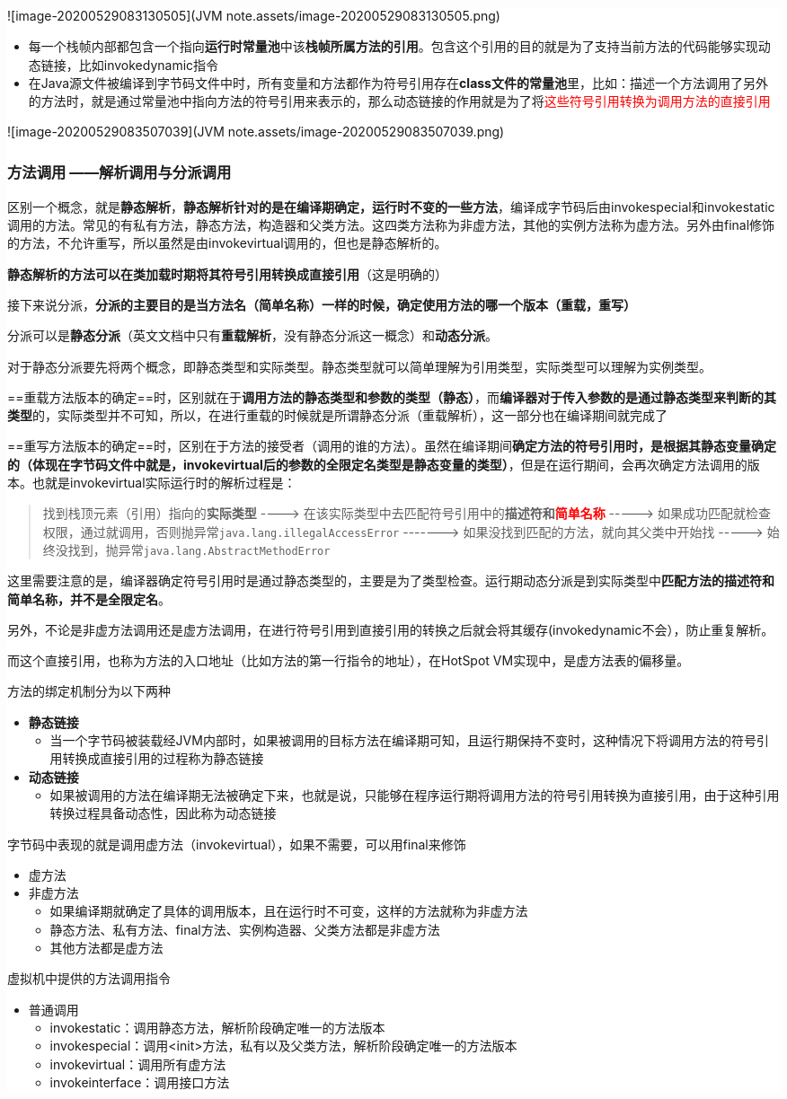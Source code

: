![image-20200529083130505](JVM note.assets/image-20200529083130505.png)

- 每一个栈帧内部都包含一个指向**运行时常量池**中该**栈帧所属方法的引用**。包含这个引用的目的就是为了支持当前方法的代码能够实现动态链接，比如invokedynamic指令
- 在Java源文件被编译到字节码文件中时，所有变量和方法都作为符号引用存在**class文件的常量池**里，比如：描述一个方法调用了另外的方法时，就是通过常量池中指向方法的符号引用来表示的，那么动态链接的作用就是为了将<span  style="color:red">这些符号引用转换为调用方法的直接引用</span>

![image-20200529083507039](JVM note.assets/image-20200529083507039.png)

### 方法调用 ——解析调用与分派调用

区别一个概念，就是**静态解析**，**静态解析针对的是在编译期确定，运行时不变的一些方法**，编译成字节码后由invokespecial和invokestatic调用的方法。常见的有私有方法，静态方法，构造器和父类方法。这四类方法称为非虚方法，其他的实例方法称为虚方法。另外由final修饰的方法，不允许重写，所以虽然是由invokevirtual调用的，但也是静态解析的。

**静态解析的方法可以在类加载时期将其符号引用转换成直接引用**（这是明确的）

接下来说分派，**分派的主要目的是当方法名（简单名称）一样的时候，确定使用方法的哪一个版本（重载，重写）**

分派可以是**静态分派**（英文文档中只有**重载解析**，没有静态分派这一概念）和**动态分派**。

对于静态分派要先将两个概念，即静态类型和实际类型。静态类型就可以简单理解为引用类型，实际类型可以理解为实例类型。

==重载方法版本的确定==时，区别就在于**调用方法的静态类型和参数的类型（静态）**，而**编译器对于传入参数的是通过静态类型来判断的其类型**的，实际类型并不可知，所以，在进行重载的时候就是所谓静态分派（重载解析），这一部分也在编译期间就完成了

==重写方法版本的确定==时，区别在于方法的接受者（调用的谁的方法）。虽然在编译期间**确定方法的符号引用时，是根据其静态变量确定的（体现在字节码文件中就是，invokevirtual后的参数的全限定名类型是静态变量的类型）**，但是在运行期间，会再次确定方法调用的版本。也就是invokevirtual实际运行时的解析过程是：

> 找到栈顶元素（引用）指向的**实际类型** ----> 在该实际类型中去匹配符号引用中的**描述符和<font color="red">简单名称</font>** -----> 如果成功匹配就检查权限，通过就调用，否则抛异常`java.lang.illegalAccessError` -------> 如果没找到匹配的方法，就向其父类中开始找 -----> 始终没找到，抛异常`java.lang.AbstractMethodError`

这里需要注意的是，编译器确定符号引用时是通过静态类型的，主要是为了类型检查。运行期动态分派是到实际类型中**匹配方法的描述符和简单名称，并不是全限定名**。

另外，不论是非虚方法调用还是虚方法调用，在进行符号引用到直接引用的转换之后就会将其缓存(invokedynamic不会），防止重复解析。

而这个直接引用，也称为方法的入口地址（比如方法的第一行指令的地址），在HotSpot VM实现中，是虚方法表的偏移量。

方法的绑定机制分为以下两种

- **静态链接**
  - 当一个字节码被装载经JVM内部时，如果被调用的目标方法在编译期可知，且运行期保持不变时，这种情况下将调用方法的符号引用转换成直接引用的过程称为静态链接
- **动态链接**
  - 如果被调用的方法在编译期无法被确定下来，也就是说，只能够在程序运行期将调用方法的符号引用转换为直接引用，由于这种引用转换过程具备动态性，因此称为动态链接

字节码中表现的就是调用虚方法（invokevirtual），如果不需要，可以用final来修饰



- 虚方法
- 非虚方法
  - 如果编译期就确定了具体的调用版本，且在运行时不可变，这样的方法就称为非虚方法
  - 静态方法、私有方法、final方法、实例构造器、父类方法都是非虚方法
  - 其他方法都是虚方法



虚拟机中提供的方法调用指令

- 普通调用
  - invokestatic：调用静态方法，解析阶段确定唯一的方法版本
  - invokespecial：调用\<init>方法，私有以及父类方法，解析阶段确定唯一的方法版本
  - invokevirtual：调用所有虚方法
  - invokeinterface：调用接口方法
